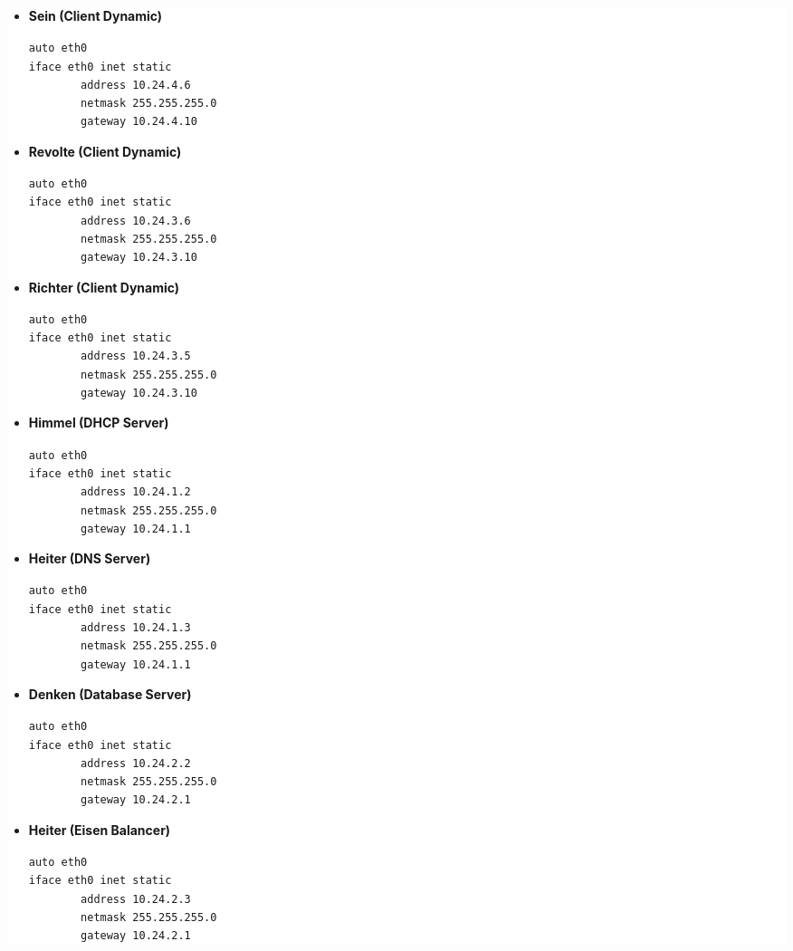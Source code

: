 - **Sein (Client Dynamic)**
  ```
  auto eth0
  iface eth0 inet static
          address 10.24.4.6
          netmask 255.255.255.0
          gateway 10.24.4.10
  ```

- **Revolte (Client Dynamic)**
  ```
  auto eth0
  iface eth0 inet static
          address 10.24.3.6
          netmask 255.255.255.0
          gateway 10.24.3.10
  ```

- **Richter (Client Dynamic)**
  ```
  auto eth0
  iface eth0 inet static
          address 10.24.3.5
          netmask 255.255.255.0
          gateway 10.24.3.10
  ```

- **Himmel (DHCP Server)**
  ```
  auto eth0
  iface eth0 inet static
          address 10.24.1.2
          netmask 255.255.255.0
          gateway 10.24.1.1
  ```

- **Heiter (DNS Server)**
  ```
  auto eth0
  iface eth0 inet static
          address 10.24.1.3
          netmask 255.255.255.0
          gateway 10.24.1.1
  ```

- **Denken (Database Server)**
  ```
  auto eth0
  iface eth0 inet static
          address 10.24.2.2
          netmask 255.255.255.0
          gateway 10.24.2.1
  ```

- **Heiter (Eisen Balancer)**
  ```
  auto eth0
  iface eth0 inet static
          address 10.24.2.3
          netmask 255.255.255.0
          gateway 10.24.2.1
  ```
